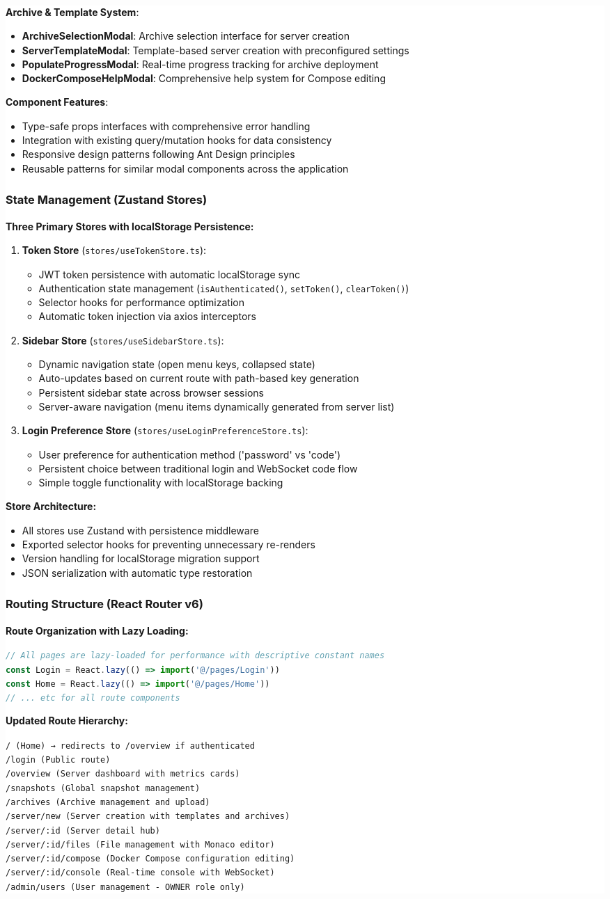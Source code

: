 **Archive & Template System**:
- **ArchiveSelectionModal**: Archive selection interface for server creation
- **ServerTemplateModal**: Template-based server creation with preconfigured settings
- **PopulateProgressModal**: Real-time progress tracking for archive deployment
- **DockerComposeHelpModal**: Comprehensive help system for Compose editing

**Component Features**:
- Type-safe props interfaces with comprehensive error handling
- Integration with existing query/mutation hooks for data consistency
- Responsive design patterns following Ant Design principles
- Reusable patterns for similar modal components across the application

### State Management (Zustand Stores)

**Three Primary Stores with localStorage Persistence:**

1. **Token Store** (`stores/useTokenStore.ts`):
   - JWT token persistence with automatic localStorage sync
   - Authentication state management (`isAuthenticated()`, `setToken()`, `clearToken()`)
   - Selector hooks for performance optimization
   - Automatic token injection via axios interceptors

2. **Sidebar Store** (`stores/useSidebarStore.ts`):
   - Dynamic navigation state (open menu keys, collapsed state)
   - Auto-updates based on current route with path-based key generation
   - Persistent sidebar state across browser sessions
   - Server-aware navigation (menu items dynamically generated from server list)

3. **Login Preference Store** (`stores/useLoginPreferenceStore.ts`):
   - User preference for authentication method ('password' vs 'code')
   - Persistent choice between traditional login and WebSocket code flow
   - Simple toggle functionality with localStorage backing

**Store Architecture:**
- All stores use Zustand with persistence middleware
- Exported selector hooks for preventing unnecessary re-renders
- Version handling for localStorage migration support
- JSON serialization with automatic type restoration

### Routing Structure (React Router v6)

**Route Organization with Lazy Loading:**
```typescript
// All pages are lazy-loaded for performance with descriptive constant names
const Login = React.lazy(() => import('@/pages/Login'))
const Home = React.lazy(() => import('@/pages/Home'))
// ... etc for all route components
```

**Updated Route Hierarchy:**
```
/ (Home) → redirects to /overview if authenticated
/login (Public route)
/overview (Server dashboard with metrics cards)
/snapshots (Global snapshot management)
/archives (Archive management and upload)
/server/new (Server creation with templates and archives)
/server/:id (Server detail hub)
/server/:id/files (File management with Monaco editor)
/server/:id/compose (Docker Compose configuration editing)
/server/:id/console (Real-time console with WebSocket)
/admin/users (User management - OWNER role only)
```
